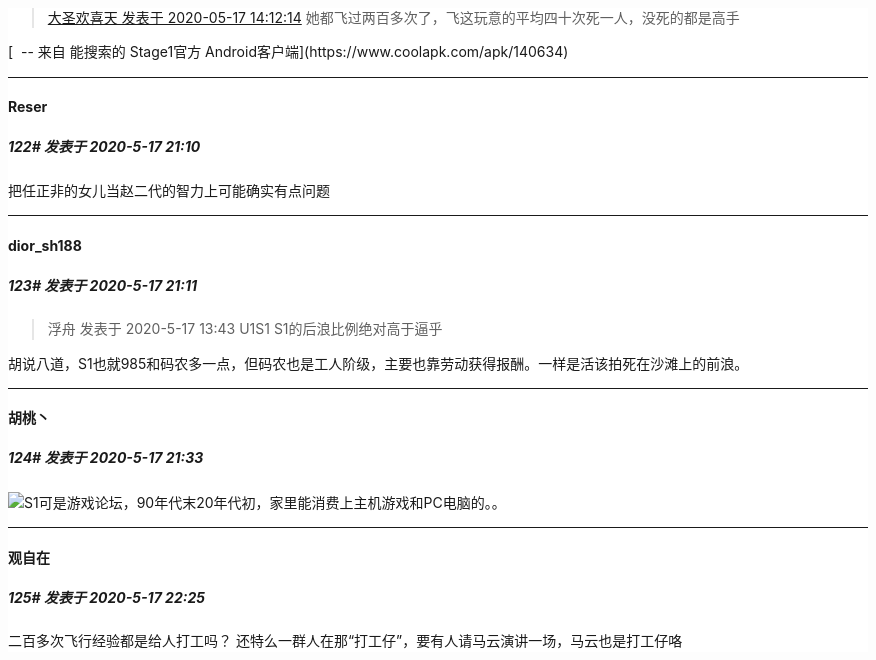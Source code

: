 <blockquote><a href="httphttps://bbs.saraba1st.com/2b/forum.php?mod=redirect&amp;goto=findpost&amp;pid=47451412&amp;ptid=1935482" target="_blank">大圣欢喜天 发表于 2020-05-17 14:12:14</a>
她都飞过两百多次了，飞这玩意的平均四十次死一人，没死的都是高手</blockquote>
[  -- 来自 能搜索的 Stage1官方 Android客户端](https://www.coolapk.com/apk/140634)







*****

####  Reser  
##### 122#       发表于 2020-5-17 21:10




把任正非的女儿当赵二代的智力上可能确实有点问题







*****

####  dior_sh188  
##### 123#       发表于 2020-5-17 21:11



<blockquote>浮舟 发表于 2020-5-17 13:43
U1S1 S1的后浪比例绝对高于逼乎</blockquote>
胡说八道，S1也就985和码农多一点，但码农也是工人阶级，主要也靠劳动获得报酬。一样是活该拍死在沙滩上的前浪。







*****

####  胡桃丶  
##### 124#       发表于 2020-5-17 21:33



<img src="https://static.saraba1st.com/image/smiley/face2017/009.gif" referrerpolicy="no-referrer">S1可是游戏论坛，90年代末20年代初，家里能消费上主机游戏和PC电脑的。。







*****

####  观自在  
##### 125#       发表于 2020-5-17 22:25




二百多次飞行经验都是给人打工吗？
还特么一群人在那“打工仔”，要有人请马云演讲一场，马云也是打工仔咯
